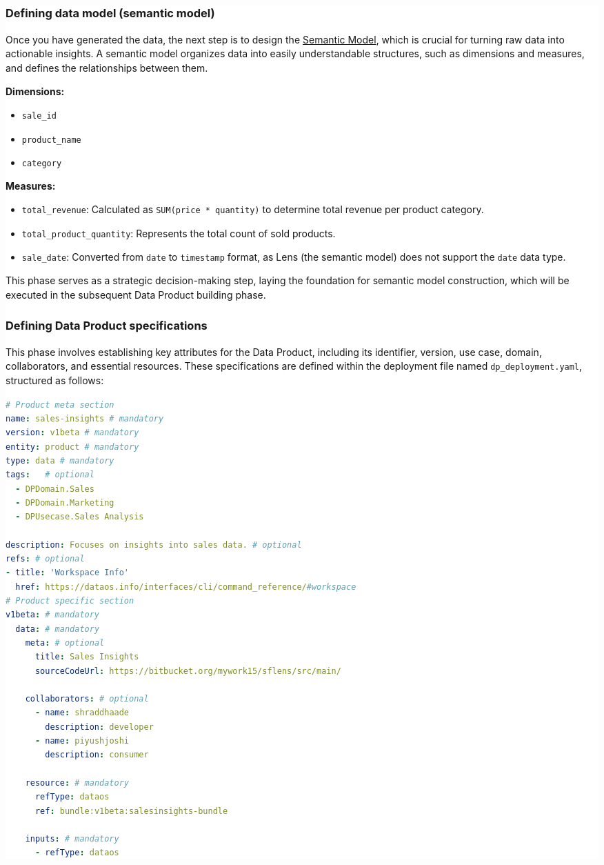 ### **Defining data model (semantic model)**

Once you have generated the data, the next step is to design the [Semantic Model](https://dataos.info/resources/lens/), which is crucial for turning raw data into actionable insights. A semantic model organizes data into easily understandable structures, such as dimensions and measures, and defines the relationships between them.

**Dimensions:**

- `sale_id`

- `product_name`

- `category`

**Measures:**

- `total_revenue`: Calculated as `SUM(price * quantity)` to determine total revenue per product category.

- `total_product_quantity`: Represents the total count of sold products.

- `sale_date`: Converted from `date` to `timestamp` format, as Lens (the semantic model) does not support the `date` data type.

This phase serves as a strategic decision-making step, laying the foundation for semantic model construction, which will be executed in the subsequent Data Product building phase.

### **Defining Data Product specifications**

This phase involves establishing key attributes for the Data Product, including its identifier, version, use case, domain, collaborators, and essential resources. These specifications are defined within the deployment file named `dp_deployment.yaml`, structured as follows:

```yaml
# Product meta section
name: sales-insights # mandatory
version: v1beta # mandatory
entity: product # mandatory
type: data # mandatory
tags:   # optional
  - DPDomain.Sales
  - DPDomain.Marketing
  - DPUsecase.Sales Analysis

description: Focuses on insights into sales data. # optional
refs: # optional
- title: 'Workspace Info'
  href: https://dataos.info/interfaces/cli/command_reference/#workspace
# Product specific section
v1beta: # mandatory
  data: # mandatory
    meta: # optional
      title: Sales Insights
      sourceCodeUrl: https://bitbucket.org/mywork15/sflens/src/main/

    collaborators: # optional
      - name: shraddhaade
        description: developer
      - name: piyushjoshi
        description: consumer

    resource: # mandatory
      refType: dataos
      ref: bundle:v1beta:salesinsights-bundle

    inputs: # mandatory
      - refType: dataos
```